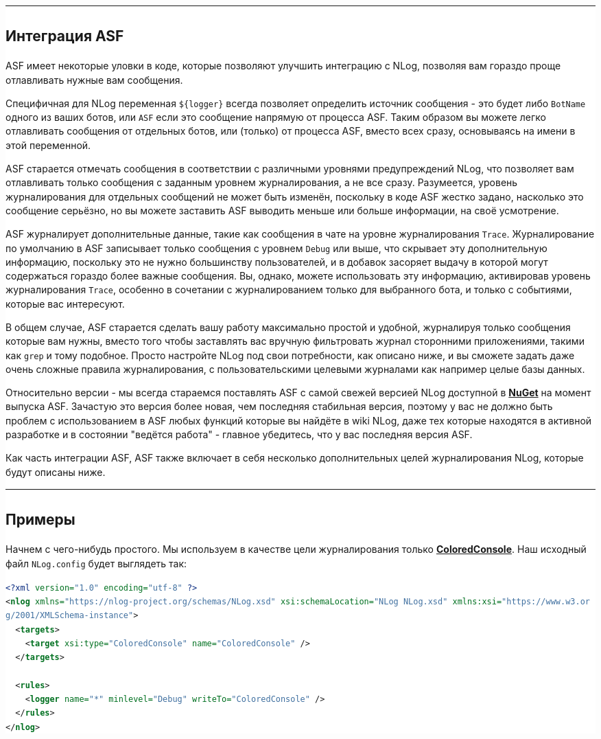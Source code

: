 * * *

## Интеграция ASF

ASF имеет некоторые уловки в коде, которые позволяют улучшить интеграцию с NLog, позволяя вам гораздо проще отлавливать нужные вам сообщения.

Специфичная для NLog переменная `${logger}` всегда позволяет определить источник сообщения - это будет либо `BotName` одного из ваших ботов, или `ASF` если это сообщение напрямую от процесса ASF. Таким образом вы можете легко отлавливать сообщения от отдельных ботов, или (только) от процесса ASF, вместо всех сразу, основываясь на имени в этой переменной.

ASF старается отмечать сообщения в соответствии с различными уровнями предупреждений NLog, что позволяет вам отлавливать только сообщения с заданным уровнем журналирования, а не все сразу. Разумеется, уровень журналирования для отдельных сообщений не может быть изменён, поскольку в коде ASF жестко задано, насколько это сообщение серьёзно, но вы можете заставить ASF выводить меньше или больше информации, на своё усмотрение.

ASF журналирует дополнительные данные, такие как сообщения в чате на уровне журналирования `Trace`. Журналирование по умолчанию в ASF записывает только сообщения с уровнем `Debug` или выше, что скрывает эту дополнительную информацию, поскольку это не нужно большинству пользователей, и в добавок засоряет выдачу в которой могут содержаться гораздо более важные сообщения. Вы, однако, можете использовать эту информацию, активировав уровень журналирования `Trace`, особенно в сочетании с журналированием только для выбранного бота, и только с событиями, которые вас интересуют.

В общем случае, ASF старается сделать вашу работу максимально простой и удобной, журналируя только сообщения которые вам нужны, вместо того чтобы заставлять вас вручную фильтровать журнал сторонними приложениями, такими как `grep` и тому подобное. Просто настройте NLog под свои потребности, как описано ниже, и вы сможете задать даже очень сложные правила журналирования, с пользовательскими целевыми журналами как например целые базы данных.

Относительно версии - мы всегда стараемся поставлять ASF с самой свежей версией NLog доступной в **[NuGet](https://www.nuget.org/packages/NLog)** на момент выпуска ASF. Зачастую это версия более новая, чем последняя стабильная версия, поэтому у вас не должно быть проблем с использованием в ASF любых функций которые вы найдёте в wiki NLog, даже тех которые находятся в активной разработке и в состоянии "ведётся работа" - главное убедитесь, что у вас последняя версия ASF.

Как часть интеграции ASF, ASF также включает в себя несколько дополнительных целей журналирования NLog, которые будут описаны ниже.

* * *

## Примеры

Начнем с чего-нибудь простого. Мы используем в качестве цели журналирования только **[ColoredConsole](https://github.com/nlog/nlog/wiki/ColoredConsole-target)**. Наш исходный файл `NLog.config` будет выглядеть так:

```xml
<?xml version="1.0" encoding="utf-8" ?>
<nlog xmlns="https://nlog-project.org/schemas/NLog.xsd" xsi:schemaLocation="NLog NLog.xsd" xmlns:xsi="https://www.w3.org/2001/XMLSchema-instance">
  <targets>
    <target xsi:type="ColoredConsole" name="ColoredConsole" />
  </targets>

  <rules>
    <logger name="*" minlevel="Debug" writeTo="ColoredConsole" />
  </rules>
</nlog>
```
